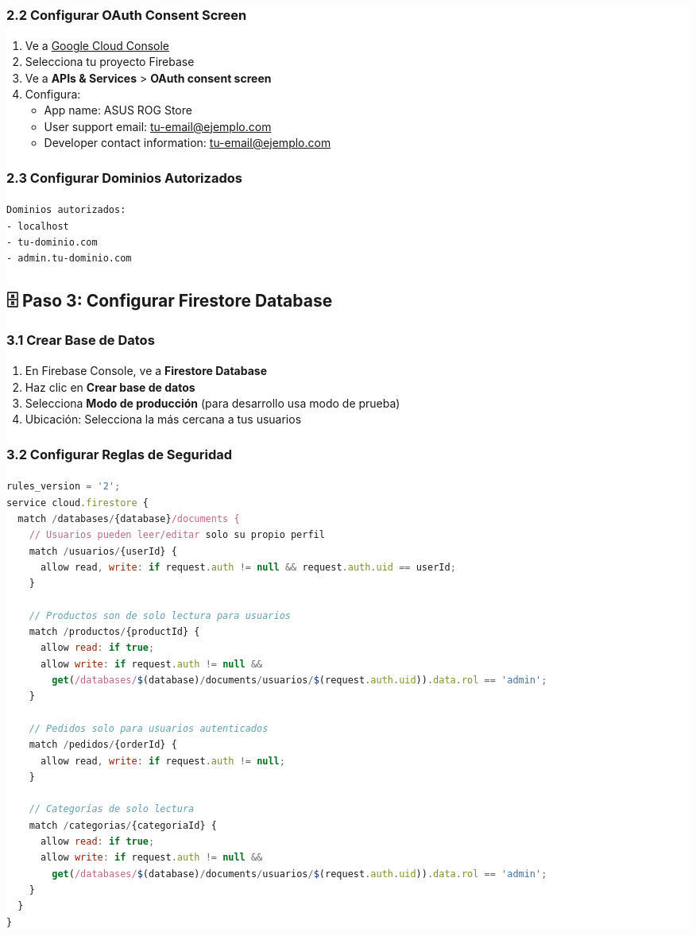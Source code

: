### 2.2 Configurar OAuth Consent Screen
1. Ve a [Google Cloud Console](https://console.cloud.google.com/)
2. Selecciona tu proyecto Firebase
3. Ve a **APIs & Services** > **OAuth consent screen**
4. Configura:
   - App name: ASUS ROG Store
   - User support email: tu-email@ejemplo.com
   - Developer contact information: tu-email@ejemplo.com

### 2.3 Configurar Dominios Autorizados
```
Dominios autorizados:
- localhost
- tu-dominio.com
- admin.tu-dominio.com
```

## 🗄️ Paso 3: Configurar Firestore Database

### 3.1 Crear Base de Datos
1. En Firebase Console, ve a **Firestore Database**
2. Haz clic en **Crear base de datos**
3. Selecciona **Modo de producción** (para desarrollo usa modo de prueba)
4. Ubicación: Selecciona la más cercana a tus usuarios

### 3.2 Configurar Reglas de Seguridad
```javascript
rules_version = '2';
service cloud.firestore {
  match /databases/{database}/documents {
    // Usuarios pueden leer/editar solo su propio perfil
    match /usuarios/{userId} {
      allow read, write: if request.auth != null && request.auth.uid == userId;
    }
    
    // Productos son de solo lectura para usuarios
    match /productos/{productId} {
      allow read: if true;
      allow write: if request.auth != null && 
        get(/databases/$(database)/documents/usuarios/$(request.auth.uid)).data.rol == 'admin';
    }
    
    // Pedidos solo para usuarios autenticados
    match /pedidos/{orderId} {
      allow read, write: if request.auth != null;
    }
    
    // Categorías de solo lectura
    match /categorias/{categoriaId} {
      allow read: if true;
      allow write: if request.auth != null && 
        get(/databases/$(database)/documents/usuarios/$(request.auth.uid)).data.rol == 'admin';
    }
  }
}
```

